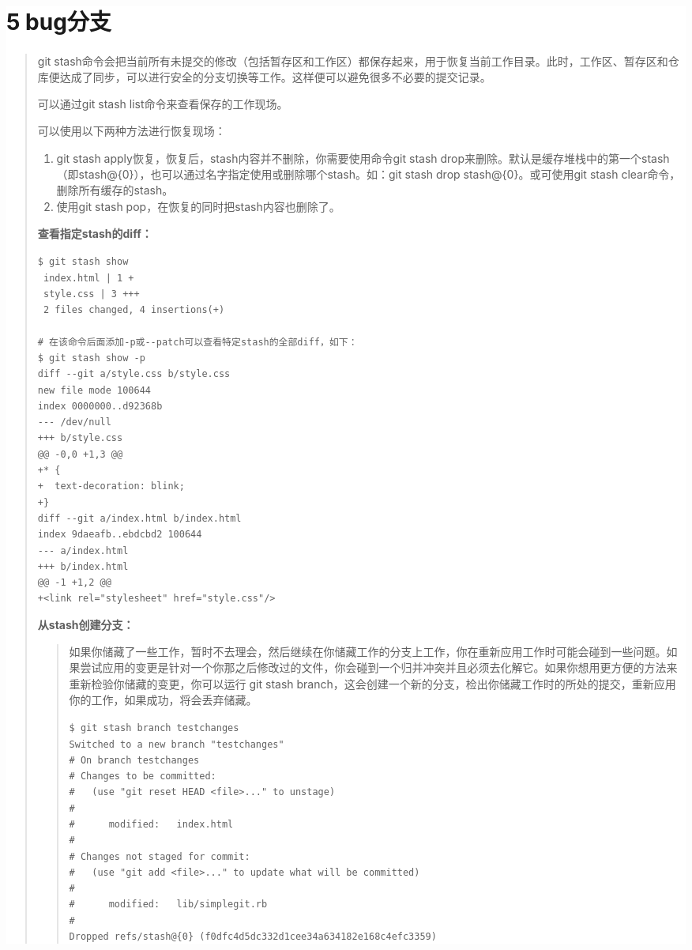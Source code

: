 # 5 bug分支

> git stash命令会把当前所有未提交的修改（包括暂存区和工作区）都保存起来，用于恢复当前工作目录。此时，工作区、暂存区和仓库便达成了同步，可以进行安全的分支切换等工作。这样便可以避免很多不必要的提交记录。
>
> 可以通过git stash list命令来查看保存的工作现场。
>
> 可以使用以下两种方法进行恢复现场：
>
> 1) git stash apply恢复，恢复后，stash内容并不删除，你需要使用命令git stash drop来删除。默认是缓存堆栈中的第一个stash（即stash@{0}），也可以通过名字指定使用或删除哪个stash。如：git stash drop stash@{0}。或可使用git stash clear命令，删除所有缓存的stash。
> 2) 使用git stash pop，在恢复的同时把stash内容也删除了。
>
> **查看指定stash的diff：**
>
> ```shell
> $ git stash show
>  index.html | 1 +
>  style.css | 3 +++
>  2 files changed, 4 insertions(+)
> 
> # 在该命令后面添加-p或--patch可以查看特定stash的全部diff，如下：
> $ git stash show -p
> diff --git a/style.css b/style.css
> new file mode 100644
> index 0000000..d92368b
> --- /dev/null
> +++ b/style.css
> @@ -0,0 +1,3 @@
> +* {
> +  text-decoration: blink;
> +}
> diff --git a/index.html b/index.html
> index 9daeafb..ebdcbd2 100644
> --- a/index.html
> +++ b/index.html
> @@ -1 +1,2 @@
> +<link rel="stylesheet" href="style.css"/>
> ```
>
> **从stash创建分支：**
>
> > 如果你储藏了一些工作，暂时不去理会，然后继续在你储藏工作的分支上工作，你在重新应用工作时可能会碰到一些问题。如果尝试应用的变更是针对一个你那之后修改过的文件，你会碰到一个归并冲突并且必须去化解它。如果你想用更方便的方法来重新检验你储藏的变更，你可以运行 git stash branch，这会创建一个新的分支，检出你储藏工作时的所处的提交，重新应用你的工作，如果成功，将会丢弃储藏。
> >
> > ```shell
> > $ git stash branch testchanges
> > Switched to a new branch "testchanges"
> > # On branch testchanges
> > # Changes to be committed:
> > #   (use "git reset HEAD <file>..." to unstage)
> > #
> > #      modified:   index.html
> > #
> > # Changes not staged for commit:
> > #   (use "git add <file>..." to update what will be committed)
> > #
> > #      modified:   lib/simplegit.rb
> > #
> > Dropped refs/stash@{0} (f0dfc4d5dc332d1cee34a634182e168c4efc3359)
> > ```
>